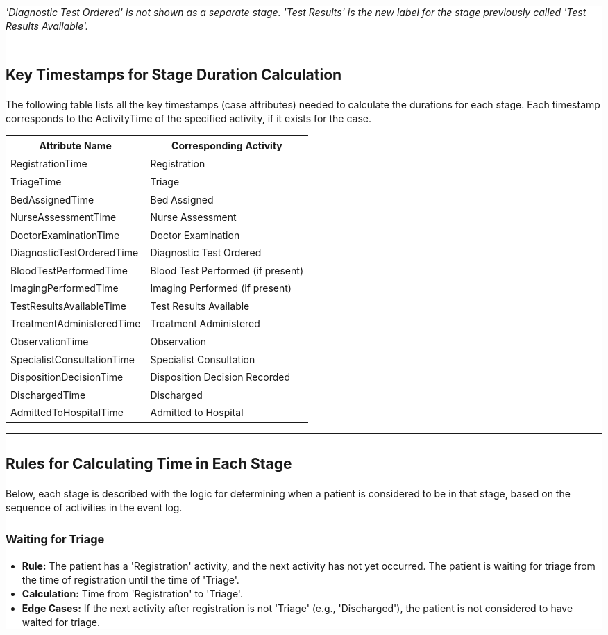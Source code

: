 *'Diagnostic Test Ordered' is not shown as a separate stage. 'Test Results' is the new label for the stage previously called 'Test Results Available'.*

---

## Key Timestamps for Stage Duration Calculation
The following table lists all the key timestamps (case attributes) needed to calculate the durations for each stage. Each timestamp corresponds to the ActivityTime of the specified activity, if it exists for the case.

| Attribute Name                  | Corresponding Activity                |
|----------------------------------|--------------------------------------|
| RegistrationTime                 | Registration                         |
| TriageTime                       | Triage                               |
| BedAssignedTime                  | Bed Assigned                         |
| NurseAssessmentTime              | Nurse Assessment                     |
| DoctorExaminationTime            | Doctor Examination                   |
| DiagnosticTestOrderedTime        | Diagnostic Test Ordered              |
| BloodTestPerformedTime           | Blood Test Performed (if present)    |
| ImagingPerformedTime             | Imaging Performed (if present)       |
| TestResultsAvailableTime         | Test Results Available               |
| TreatmentAdministeredTime        | Treatment Administered               |
| ObservationTime                  | Observation                          |
| SpecialistConsultationTime       | Specialist Consultation              |
| DispositionDecisionTime          | Disposition Decision Recorded        |
| DischargedTime                   | Discharged                           |
| AdmittedToHospitalTime           | Admitted to Hospital                 |

---

## Rules for Calculating Time in Each Stage
Below, each stage is described with the logic for determining when a patient is considered to be in that stage, based on the sequence of activities in the event log.

### Waiting for Triage
- **Rule:** The patient has a 'Registration' activity, and the next activity has not yet occurred. The patient is waiting for triage from the time of registration until the time of 'Triage'.
- **Calculation:** Time from 'Registration' to 'Triage'.
- **Edge Cases:** If the next activity after registration is not 'Triage' (e.g., 'Discharged'), the patient is not considered to have waited for triage.
